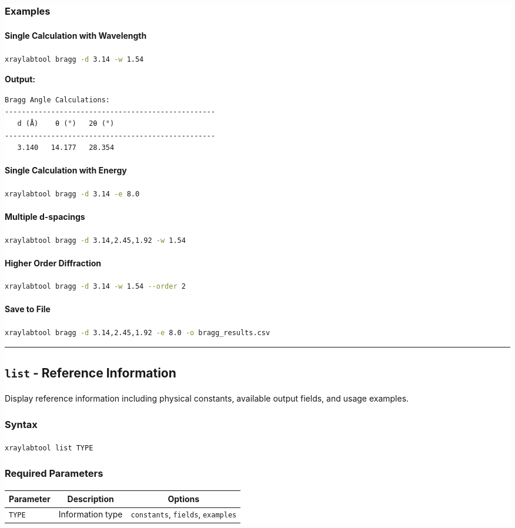 ### Examples

#### Single Calculation with Wavelength
```bash
xraylabtool bragg -d 3.14 -w 1.54
```
**Output:**
```
Bragg Angle Calculations:
--------------------------------------------------
   d (Å)    θ (°)   2θ (°)
--------------------------------------------------
   3.140   14.177   28.354
```

#### Single Calculation with Energy
```bash
xraylabtool bragg -d 3.14 -e 8.0
```

#### Multiple d-spacings
```bash
xraylabtool bragg -d 3.14,2.45,1.92 -w 1.54
```

#### Higher Order Diffraction
```bash
xraylabtool bragg -d 3.14 -w 1.54 --order 2
```

#### Save to File
```bash
xraylabtool bragg -d 3.14,2.45,1.92 -e 8.0 -o bragg_results.csv
```

---

## `list` - Reference Information

Display reference information including physical constants, available output fields, and usage examples.

### Syntax
```bash
xraylabtool list TYPE
```

### Required Parameters

| Parameter | Description | Options |
|-----------|-------------|---------|
| `TYPE` | Information type | `constants`, `fields`, `examples` |
